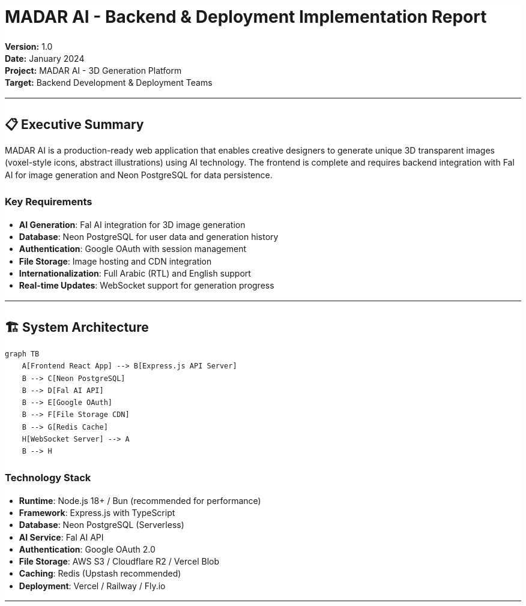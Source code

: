# MADAR AI - Backend & Deployment Implementation Report

**Version:** 1.0  
**Date:** January 2024  
**Project:** MADAR AI - 3D Generation Platform  
**Target:** Backend Development & Deployment Teams

---

## 📋 **Executive Summary**

MADAR AI is a production-ready web application that enables creative designers to generate unique 3D transparent images (voxel-style icons, abstract illustrations) using AI technology. The frontend is complete and requires backend integration with Fal AI for image generation and Neon PostgreSQL for data persistence.

### **Key Requirements**

- **AI Generation**: Fal AI integration for 3D image generation
- **Database**: Neon PostgreSQL for user data and generation history
- **Authentication**: Google OAuth with session management
- **File Storage**: Image hosting and CDN integration
- **Internationalization**: Full Arabic (RTL) and English support
- **Real-time Updates**: WebSocket support for generation progress

---

## 🏗️ **System Architecture**

```mermaid
graph TB
    A[Frontend React App] --> B[Express.js API Server]
    B --> C[Neon PostgreSQL]
    B --> D[Fal AI API]
    B --> E[Google OAuth]
    B --> F[File Storage CDN]
    B --> G[Redis Cache]
    H[WebSocket Server] --> A
    B --> H
```

### **Technology Stack**

- **Runtime**: Node.js 18+ / Bun (recommended for performance)
- **Framework**: Express.js with TypeScript
- **Database**: Neon PostgreSQL (Serverless)
- **AI Service**: Fal AI API
- **Authentication**: Google OAuth 2.0
- **File Storage**: AWS S3 / Cloudflare R2 / Vercel Blob
- **Caching**: Redis (Upstash recommended)
- **Deployment**: Vercel / Railway / Fly.io

---